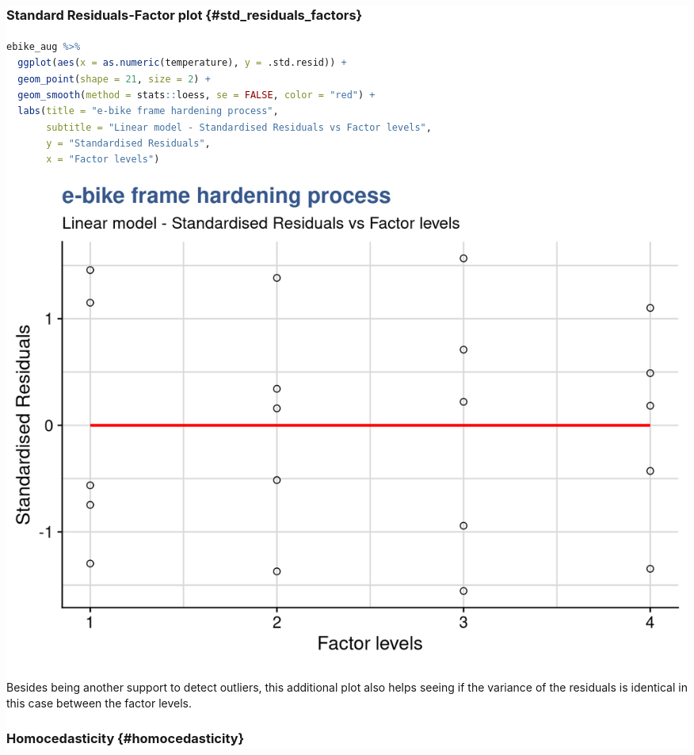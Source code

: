 ### Standard Residuals-Factor plot {#std_residuals_factors}


```r
ebike_aug %>% 
  ggplot(aes(x = as.numeric(temperature), y = .std.resid)) +
  geom_point(shape = 21, size = 2) +
  geom_smooth(method = stats::loess, se = FALSE, color = "red") +
  labs(title = "e-bike frame hardening process",
       subtitle = "Linear model - Standardised Residuals vs Factor levels",
       y = "Standardised Residuals",
       x = "Factor levels")
```

<img src="6_models_files/figure-html/fig-ebikestdresfactor-1.png" width="100%" />

Besides being another support to detect outliers, this additional plot also helps seeing if the variance of the residuals is identical in this case between the factor levels.

### Homocedasticity {#homocedasticity}

